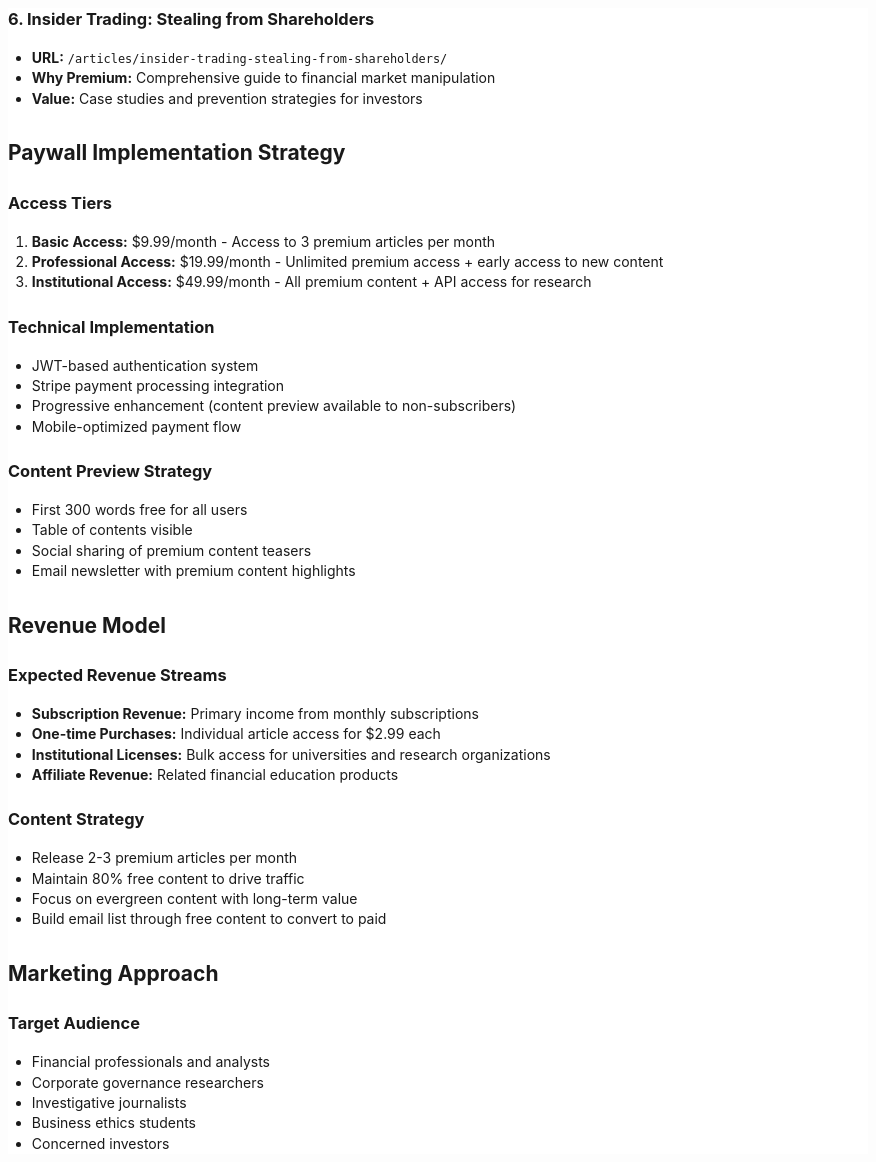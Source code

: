 ### 6. Insider Trading: Stealing from Shareholders
- **URL:** `/articles/insider-trading-stealing-from-shareholders/`
- **Why Premium:** Comprehensive guide to financial market manipulation
- **Value:** Case studies and prevention strategies for investors

## Paywall Implementation Strategy

### Access Tiers
1. **Basic Access:** $9.99/month - Access to 3 premium articles per month
2. **Professional Access:** $19.99/month - Unlimited premium access + early access to new content
3. **Institutional Access:** $49.99/month - All premium content + API access for research

### Technical Implementation
- JWT-based authentication system
- Stripe payment processing integration
- Progressive enhancement (content preview available to non-subscribers)
- Mobile-optimized payment flow

### Content Preview Strategy
- First 300 words free for all users
- Table of contents visible
- Social sharing of premium content teasers
- Email newsletter with premium content highlights

## Revenue Model

### Expected Revenue Streams
- **Subscription Revenue:** Primary income from monthly subscriptions
- **One-time Purchases:** Individual article access for $2.99 each
- **Institutional Licenses:** Bulk access for universities and research organizations
- **Affiliate Revenue:** Related financial education products

### Content Strategy
- Release 2-3 premium articles per month
- Maintain 80% free content to drive traffic
- Focus on evergreen content with long-term value
- Build email list through free content to convert to paid

## Marketing Approach

### Target Audience
- Financial professionals and analysts
- Corporate governance researchers
- Investigative journalists
- Business ethics students
- Concerned investors

